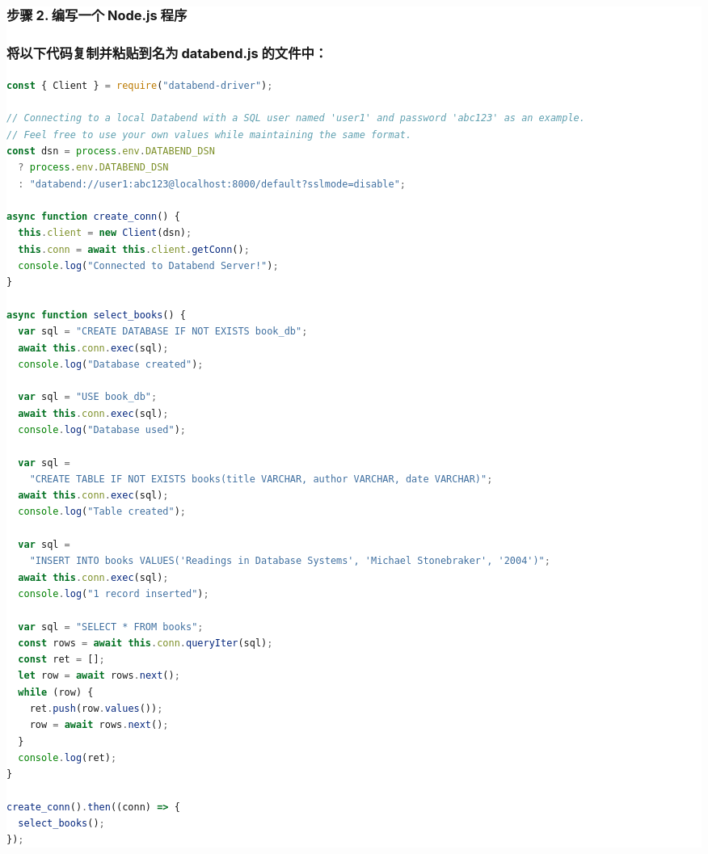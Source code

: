 ### 步骤 2. 编写一个 Node.js 程序

<StepsWrap>

<StepContent number="1">

### 将以下代码复制并粘贴到名为 databend.js 的文件中：

```js title='databend.js'
const { Client } = require("databend-driver");

// Connecting to a local Databend with a SQL user named 'user1' and password 'abc123' as an example.
// Feel free to use your own values while maintaining the same format.
const dsn = process.env.DATABEND_DSN
  ? process.env.DATABEND_DSN
  : "databend://user1:abc123@localhost:8000/default?sslmode=disable";

async function create_conn() {
  this.client = new Client(dsn);
  this.conn = await this.client.getConn();
  console.log("Connected to Databend Server!");
}

async function select_books() {
  var sql = "CREATE DATABASE IF NOT EXISTS book_db";
  await this.conn.exec(sql);
  console.log("Database created");

  var sql = "USE book_db";
  await this.conn.exec(sql);
  console.log("Database used");

  var sql =
    "CREATE TABLE IF NOT EXISTS books(title VARCHAR, author VARCHAR, date VARCHAR)";
  await this.conn.exec(sql);
  console.log("Table created");

  var sql =
    "INSERT INTO books VALUES('Readings in Database Systems', 'Michael Stonebraker', '2004')";
  await this.conn.exec(sql);
  console.log("1 record inserted");

  var sql = "SELECT * FROM books";
  const rows = await this.conn.queryIter(sql);
  const ret = [];
  let row = await rows.next();
  while (row) {
    ret.push(row.values());
    row = await rows.next();
  }
  console.log(ret);
}

create_conn().then((conn) => {
  select_books();
});
```
